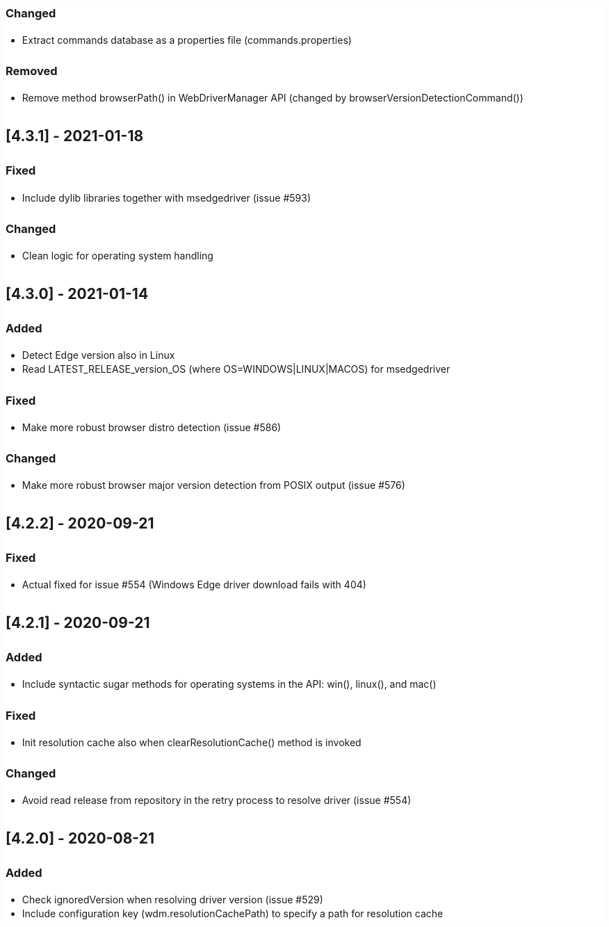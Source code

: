 ### Changed
- Extract commands database as a properties file (commands.properties)

### Removed
- Remove method browserPath() in WebDriverManager API (changed by browserVersionDetectionCommand())


## [4.3.1] - 2021-01-18
### Fixed
- Include dylib libraries together with msedgedriver (issue #593)

### Changed
- Clean logic for operating system handling


## [4.3.0] - 2021-01-14
### Added
- Detect Edge version also in Linux
- Read LATEST_RELEASE_version_OS (where OS=WINDOWS|LINUX|MACOS) for msedgedriver

### Fixed
- Make more robust browser distro detection (issue #586)

### Changed
- Make more robust browser major version detection from POSIX output (issue #576)


## [4.2.2] - 2020-09-21
### Fixed
- Actual fixed for issue #554 (Windows Edge driver download fails with 404)


## [4.2.1] - 2020-09-21
### Added
- Include syntactic sugar methods for operating systems in the API: win(), linux(), and mac()

### Fixed
- Init resolution cache also when clearResolutionCache() method is invoked

### Changed
- Avoid read release from repository in the retry process to resolve driver (issue #554)


## [4.2.0] - 2020-08-21
### Added
- Check ignoredVersion when resolving driver version (issue #529)
- Include configuration key (wdm.resolutionCachePath) to specify a path for resolution cache
